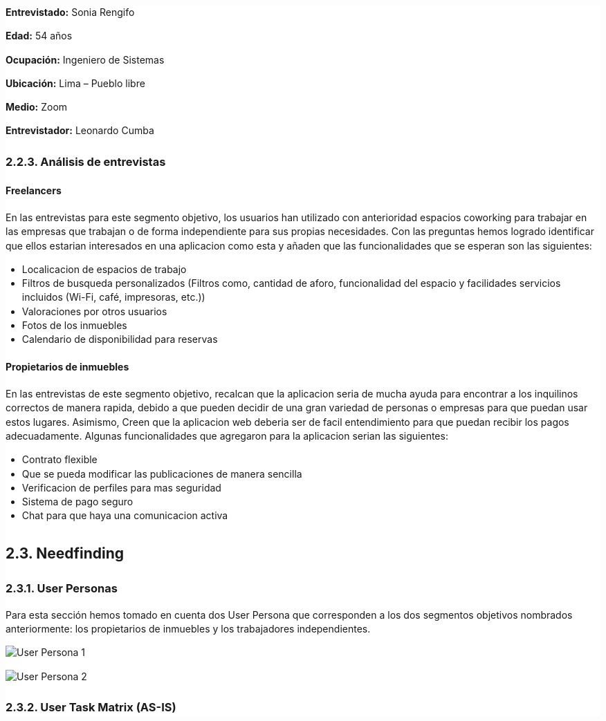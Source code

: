**Entrevistado:** Sonia Rengifo 

**Edad:** 54 años  

**Ocupación:** Ingeniero de Sistemas

**Ubicación:** Lima – Pueblo libre  

**Medio:** Zoom  

**Entrevistador:** Leonardo Cumba


### 2.2.3. Análisis de entrevistas

#### Freelancers

En las entrevistas para este segmento objetivo, los usuarios han utilizado con anterioridad espacios coworking para trabajar en las empresas que trabajan o de forma independiente para sus propias necesidades. Con las preguntas hemos logrado identificar que ellos estarian interesados en una aplicacion como esta y añaden que las funcionalidades que se esperan son las siguientes:

- Localicacion de espacios de trabajo
- Filtros de busqueda personalizados (Filtros como, cantidad de aforo, funcionalidad del espacio y facilidades servicios incluidos (Wi-Fi, café, impresoras, etc.))
- Valoraciones por otros usuarios
- Fotos de los inmuebles
- Calendario de disponibilidad para reservas

#### Propietarios de inmuebles

En las entrevistas de este segmento objetivo, recalcan que la aplicacion seria de mucha ayuda para encontrar a los inquilinos correctos de manera rapida, debido a que pueden decidir de una gran variedad de personas o empresas para que puedan usar estos lugares. Asimismo, Creen que la aplicacion web deberia ser de facil entendimiento para que puedan recibir los pagos adecuadamente. Algunas funcionalidades que agregaron para la aplicacion serian las siguientes:

- Contrato flexible
- Que se pueda modificar las publicaciones de manera sencilla
- Verificacion de perfiles para mas seguridad
- Sistema de pago seguro
- Chat para que haya una comunicacion activa

## 2.3. Needfinding

### 2.3.1. User Personas

Para esta sección hemos tomado en cuenta dos User Persona que corresponden a los dos segmentos objetivos nombrados anteriormente: los propietarios de inmuebles y los trabajadores independientes.

![User Persona 1](./imgs/Propietario%20de%20inmueble.png)

![User Persona 2](./imgs//Trabajador%20independiente%20_%20freelancer.png)

### 2.3.2. User Task Matrix (AS-IS)
